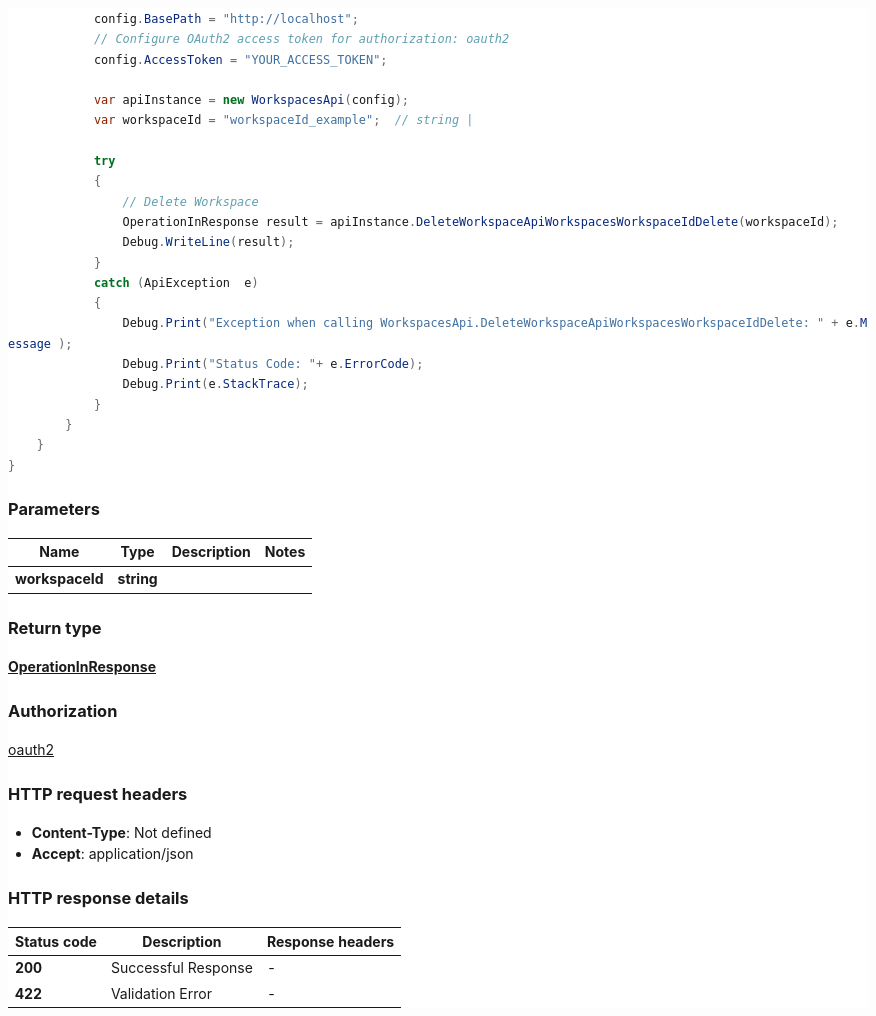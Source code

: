 ```csharp
            config.BasePath = "http://localhost";
            // Configure OAuth2 access token for authorization: oauth2
            config.AccessToken = "YOUR_ACCESS_TOKEN";

            var apiInstance = new WorkspacesApi(config);
            var workspaceId = "workspaceId_example";  // string | 

            try
            {
                // Delete Workspace
                OperationInResponse result = apiInstance.DeleteWorkspaceApiWorkspacesWorkspaceIdDelete(workspaceId);
                Debug.WriteLine(result);
            }
            catch (ApiException  e)
            {
                Debug.Print("Exception when calling WorkspacesApi.DeleteWorkspaceApiWorkspacesWorkspaceIdDelete: " + e.Message );
                Debug.Print("Status Code: "+ e.ErrorCode);
                Debug.Print(e.StackTrace);
            }
        }
    }
}
```

### Parameters

Name | Type | Description  | Notes
------------- | ------------- | ------------- | -------------
 **workspaceId** | **string**|  | 

### Return type

[**OperationInResponse**](OperationInResponse.md)

### Authorization

[oauth2](../README.md#oauth2)

### HTTP request headers

 - **Content-Type**: Not defined
 - **Accept**: application/json


### HTTP response details
| Status code | Description | Response headers |
|-------------|-------------|------------------|
| **200** | Successful Response |  -  |
| **422** | Validation Error |  -  |
